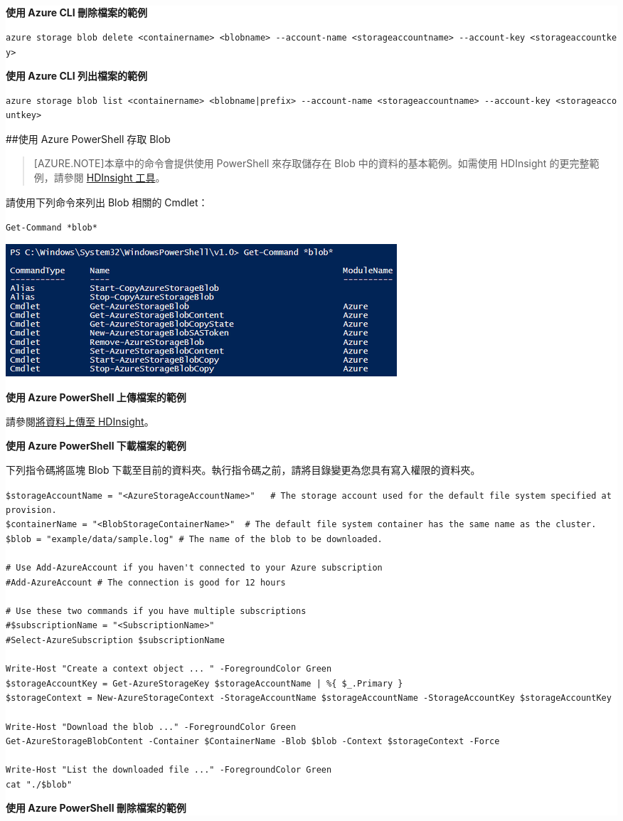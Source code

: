**使用 Azure CLI 刪除檔案的範例**

	azure storage blob delete <containername> <blobname> --account-name <storageaccountname> --account-key <storageaccountkey>

**使用 Azure CLI 列出檔案的範例**

	azure storage blob list <containername> <blobname|prefix> --account-name <storageaccountname> --account-key <storageaccountkey>

##<a id="powershell"></a>使用 Azure PowerShell 存取 Blob

> [AZURE.NOTE]本章中的命令會提供使用 PowerShell 來存取儲存在 Blob 中的資料的基本範例。如需使用 HDInsight 的更完整範例，請參閱 [HDInsight 工具](https://github.com/Blackmist/hdinsight-tools)。

請使用下列命令來列出 Blob 相關的 Cmdlet：

	Get-Command *blob*

![與 Blob 相關的 Power Shell Cmdlet 清單。][img-hdi-powershell-blobcommands]


**使用 Azure PowerShell 上傳檔案的範例**

請參閱[將資料上傳至 HDInsight][hdinsight-upload-data]。

**使用 Azure PowerShell 下載檔案的範例**

下列指令碼將區塊 Blob 下載至目前的資料夾。執行指令碼之前，請將目錄變更為您具有寫入權限的資料夾。


	$storageAccountName = "<AzureStorageAccountName>"   # The storage account used for the default file system specified at provision.
	$containerName = "<BlobStorageContainerName>"  # The default file system container has the same name as the cluster.
	$blob = "example/data/sample.log" # The name of the blob to be downloaded.

	# Use Add-AzureAccount if you haven't connected to your Azure subscription
	#Add-AzureAccount # The connection is good for 12 hours

	# Use these two commands if you have multiple subscriptions
	#$subscriptionName = "<SubscriptionName>"
	#Select-AzureSubscription $subscriptionName

	Write-Host "Create a context object ... " -ForegroundColor Green
	$storageAccountKey = Get-AzureStorageKey $storageAccountName | %{ $_.Primary }
	$storageContext = New-AzureStorageContext -StorageAccountName $storageAccountName -StorageAccountKey $storageAccountKey  

	Write-Host "Download the blob ..." -ForegroundColor Green
	Get-AzureStorageBlobContent -Container $ContainerName -Blob $blob -Context $storageContext -Force

	Write-Host "List the downloaded file ..." -ForegroundColor Green
	cat "./$blob"

**使用 Azure PowerShell 刪除檔案的範例**


[powershell-install]: ../install-configure-powershell.md
[hdinsight-provision]: hdinsight-provision-clusters.md
[hdinsight-get-started]: hdinsight-hadoop-tutorial-get-started-windows.md
[hdinsight-upload-data]: hdinsight-upload-data.md
[hdinsight-use-hive]: hdinsight-use-hive.md
[hdinsight-use-pig]: hdinsight-use-pig.md
[blob-storage-restAPI]: http://msdn.microsoft.com/library/windowsazure/dd135733.aspx
[azure-storage-create]: ../storage-create-storage-account.md
[img-hdi-powershell-blobcommands]: ./media/hdinsight-hadoop-use-blob-storage/HDI.PowerShell.BlobCommands.png
[img-hdi-quick-create]: ./media/hdinsight-hadoop-use-blob-storage/HDI.QuickCreateCluster.png
[img-hdi-custom-create-storage-account]: ./media/hdinsight-hadoop-use-blob-storage/HDI.CustomCreateStorageAccount.png